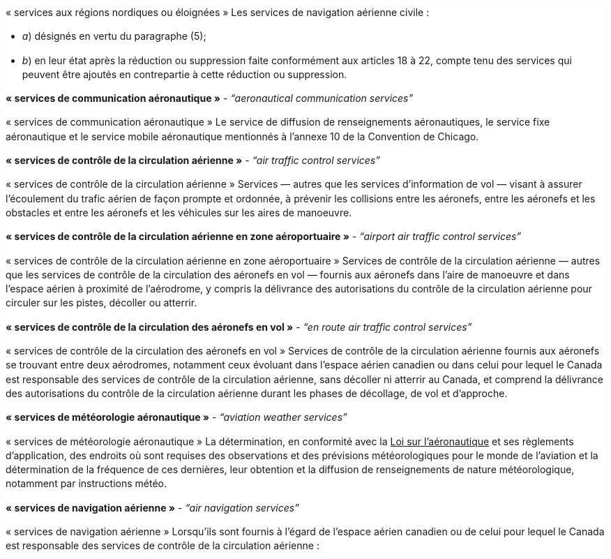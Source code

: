     

« services aux régions nordiques ou éloignées » Les services de navigation aérienne civile :

  * _a_) désignés en vertu du paragraphe (5);

  * _b_) en leur état après la réduction ou suppression faite conformément aux articles 18 à 22, compte tenu des services qui peuvent être ajoutés en contrepartie à cette réduction ou suppression.

**« services de communication aéronautique »** - _“aeronautical communication services”_

    

« services de communication aéronautique » Le service de diffusion de renseignements aéronautiques, le service fixe aéronautique et le service mobile aéronautique mentionnés à l’annexe 10 de la Convention de Chicago.

**« services de contrôle de la circulation aérienne »** - _“air traffic control services”_

    

« services de contrôle de la circulation aérienne » Services — autres que les services d’information de vol — visant à assurer l’écoulement du trafic aérien de façon prompte et ordonnée, à prévenir les collisions entre les aéronefs, entre les aéronefs et les obstacles et entre les aéronefs et les véhicules sur les aires de manoeuvre.

**« services de contrôle de la circulation aérienne en zone aéroportuaire »** - _“airport air traffic control services”_

    

« services de contrôle de la circulation aérienne en zone aéroportuaire » Services de contrôle de la circulation aérienne — autres que les services de contrôle de la circulation des aéronefs en vol — fournis aux aéronefs dans l’aire de manoeuvre et dans l’espace aérien à proximité de l’aérodrome, y compris la délivrance des autorisations du contrôle de la circulation aérienne pour circuler sur les pistes, décoller ou atterrir.

**« services de contrôle de la circulation des aéronefs en vol »** - _“en route air traffic control services”_

    

« services de contrôle de la circulation des aéronefs en vol » Services de contrôle de la circulation aérienne fournis aux aéronefs se trouvant entre deux aérodromes, notamment ceux évoluant dans l’espace aérien canadien ou dans celui pour lequel le Canada est responsable des services de contrôle de la circulation aérienne, sans décoller ni atterrir au Canada, et comprend la délivrance des autorisations du contrôle de la circulation aérienne durant les phases de décollage, de vol et d’approche.

**« services de météorologie aéronautique »** - _“aviation weather services”_

    

« services de météorologie aéronautique » La détermination, en conformité avec la [Loi sur l’aéronautique](/canada/fra/lois/A/A-2.md) et ses règlements d’application, des endroits où sont requises des observations et des prévisions météorologiques pour le monde de l’aviation et la détermination de la fréquence de ces dernières, leur obtention et la diffusion de renseignements de nature météorologique, notamment par instructions météo.

**« services de navigation aérienne »** - _“air navigation services”_

    

« services de navigation aérienne » Lorsqu’ils sont fournis à l’égard de l’espace aérien canadien ou de celui pour lequel le Canada est responsable des services de contrôle de la circulation aérienne :
